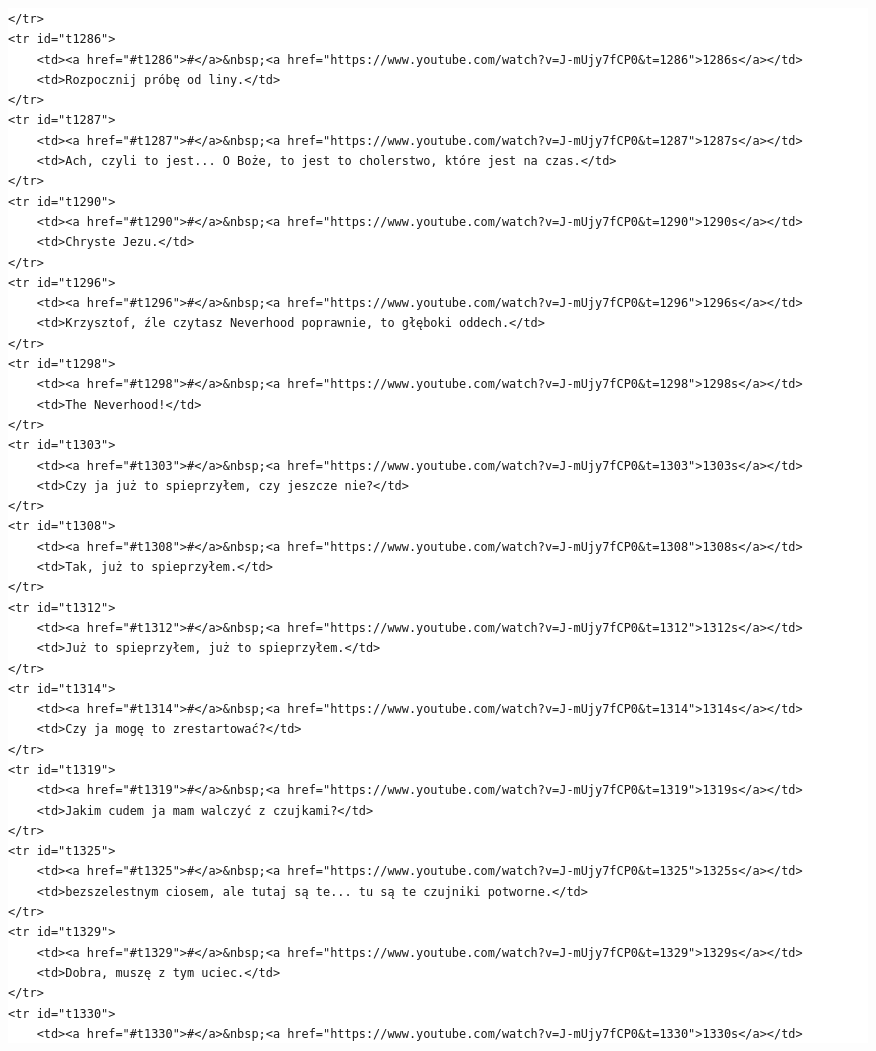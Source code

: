     </tr>
    <tr id="t1286">
        <td><a href="#t1286">#</a>&nbsp;<a href="https://www.youtube.com/watch?v=J-mUjy7fCP0&t=1286">1286s</a></td>
        <td>Rozpocznij próbę od liny.</td>
    </tr>
    <tr id="t1287">
        <td><a href="#t1287">#</a>&nbsp;<a href="https://www.youtube.com/watch?v=J-mUjy7fCP0&t=1287">1287s</a></td>
        <td>Ach, czyli to jest... O Boże, to jest to cholerstwo, które jest na czas.</td>
    </tr>
    <tr id="t1290">
        <td><a href="#t1290">#</a>&nbsp;<a href="https://www.youtube.com/watch?v=J-mUjy7fCP0&t=1290">1290s</a></td>
        <td>Chryste Jezu.</td>
    </tr>
    <tr id="t1296">
        <td><a href="#t1296">#</a>&nbsp;<a href="https://www.youtube.com/watch?v=J-mUjy7fCP0&t=1296">1296s</a></td>
        <td>Krzysztof, źle czytasz Neverhood poprawnie, to głęboki oddech.</td>
    </tr>
    <tr id="t1298">
        <td><a href="#t1298">#</a>&nbsp;<a href="https://www.youtube.com/watch?v=J-mUjy7fCP0&t=1298">1298s</a></td>
        <td>The Neverhood!</td>
    </tr>
    <tr id="t1303">
        <td><a href="#t1303">#</a>&nbsp;<a href="https://www.youtube.com/watch?v=J-mUjy7fCP0&t=1303">1303s</a></td>
        <td>Czy ja już to spieprzyłem, czy jeszcze nie?</td>
    </tr>
    <tr id="t1308">
        <td><a href="#t1308">#</a>&nbsp;<a href="https://www.youtube.com/watch?v=J-mUjy7fCP0&t=1308">1308s</a></td>
        <td>Tak, już to spieprzyłem.</td>
    </tr>
    <tr id="t1312">
        <td><a href="#t1312">#</a>&nbsp;<a href="https://www.youtube.com/watch?v=J-mUjy7fCP0&t=1312">1312s</a></td>
        <td>Już to spieprzyłem, już to spieprzyłem.</td>
    </tr>
    <tr id="t1314">
        <td><a href="#t1314">#</a>&nbsp;<a href="https://www.youtube.com/watch?v=J-mUjy7fCP0&t=1314">1314s</a></td>
        <td>Czy ja mogę to zrestartować?</td>
    </tr>
    <tr id="t1319">
        <td><a href="#t1319">#</a>&nbsp;<a href="https://www.youtube.com/watch?v=J-mUjy7fCP0&t=1319">1319s</a></td>
        <td>Jakim cudem ja mam walczyć z czujkami?</td>
    </tr>
    <tr id="t1325">
        <td><a href="#t1325">#</a>&nbsp;<a href="https://www.youtube.com/watch?v=J-mUjy7fCP0&t=1325">1325s</a></td>
        <td>bezszelestnym ciosem, ale tutaj są te... tu są te czujniki potworne.</td>
    </tr>
    <tr id="t1329">
        <td><a href="#t1329">#</a>&nbsp;<a href="https://www.youtube.com/watch?v=J-mUjy7fCP0&t=1329">1329s</a></td>
        <td>Dobra, muszę z tym uciec.</td>
    </tr>
    <tr id="t1330">
        <td><a href="#t1330">#</a>&nbsp;<a href="https://www.youtube.com/watch?v=J-mUjy7fCP0&t=1330">1330s</a></td>